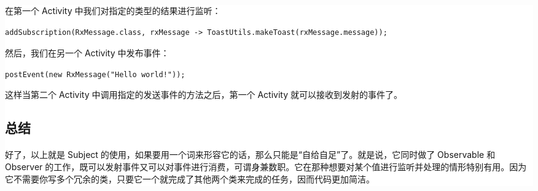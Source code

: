 在第一个 Activity 中我们对指定的类型的结果进行监听：

    addSubscription(RxMessage.class, rxMessage -> ToastUtils.makeToast(rxMessage.message));

然后，我们在另一个 Activity 中发布事件：

    postEvent(new RxMessage("Hello world!"));

这样当第二个 Activity 中调用指定的发送事件的方法之后，第一个 Activity 就可以接收到发射的事件了。

## 总结

好了，以上就是 Subject 的使用，如果要用一个词来形容它的话，那么只能是“自给自足”了。就是说，它同时做了 Observable 和 Observer 的工作，既可以发射事件又可以对事件进行消费，可谓身兼数职。它在那种想要对某个值进行监听并处理的情形特别有用。因为它不需要你写多个冗余的类，只要它一个就完成了其他两个类来完成的任务，因而代码更加简洁。

